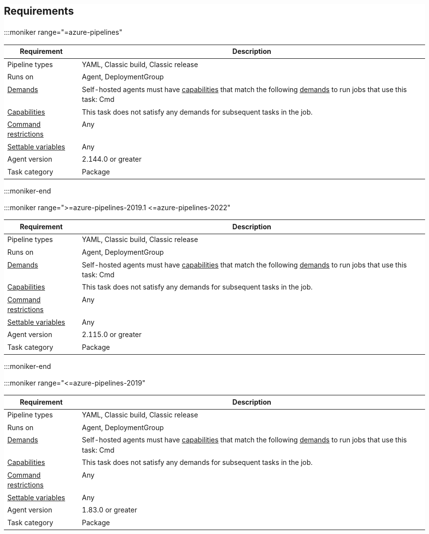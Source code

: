 






## Requirements

:::moniker range="=azure-pipelines"

| Requirement | Description |
|-------------|-------------|
| Pipeline types | YAML, Classic build, Classic release |
| Runs on | Agent, DeploymentGroup |
| [Demands](/azure/devops/pipelines/process/demands) | Self-hosted agents must have [capabilities](/azure/devops/pipelines/agents/agents#capabilities) that match the following [demands](/azure/devops/pipelines/process/demands) to run jobs that use this task: Cmd |
| [Capabilities](/azure/devops/pipelines/agents/agents#capabilities) | This task does not satisfy any demands for subsequent tasks in the job. |
| [Command restrictions](/azure/devops/pipelines/security/templates#agent-logging-command-restrictions) | Any |
| [Settable variables](/azure/devops/pipelines/security/templates#agent-logging-command-restrictions) | Any |
| Agent version |  2.144.0 or greater |
| Task category | Package |

:::moniker-end

:::moniker range=">=azure-pipelines-2019.1 <=azure-pipelines-2022"

| Requirement | Description |
|-------------|-------------|
| Pipeline types | YAML, Classic build, Classic release |
| Runs on | Agent, DeploymentGroup |
| [Demands](/azure/devops/pipelines/process/demands) | Self-hosted agents must have [capabilities](/azure/devops/pipelines/agents/agents#capabilities) that match the following [demands](/azure/devops/pipelines/process/demands) to run jobs that use this task: Cmd |
| [Capabilities](/azure/devops/pipelines/agents/agents#capabilities) | This task does not satisfy any demands for subsequent tasks in the job. |
| [Command restrictions](/azure/devops/pipelines/security/templates#agent-logging-command-restrictions) | Any |
| [Settable variables](/azure/devops/pipelines/security/templates#agent-logging-command-restrictions) | Any |
| Agent version |  2.115.0 or greater |
| Task category | Package |

:::moniker-end

:::moniker range="<=azure-pipelines-2019"

| Requirement | Description |
|-------------|-------------|
| Pipeline types | YAML, Classic build, Classic release |
| Runs on | Agent, DeploymentGroup |
| [Demands](/azure/devops/pipelines/process/demands) | Self-hosted agents must have [capabilities](/azure/devops/pipelines/agents/agents#capabilities) that match the following [demands](/azure/devops/pipelines/process/demands) to run jobs that use this task: Cmd |
| [Capabilities](/azure/devops/pipelines/agents/agents#capabilities) | This task does not satisfy any demands for subsequent tasks in the job. |
| [Command restrictions](/azure/devops/pipelines/security/templates#agent-logging-command-restrictions) | Any |
| [Settable variables](/azure/devops/pipelines/security/templates#agent-logging-command-restrictions) | Any |
| Agent version |  1.83.0 or greater |
| Task category | Package |
